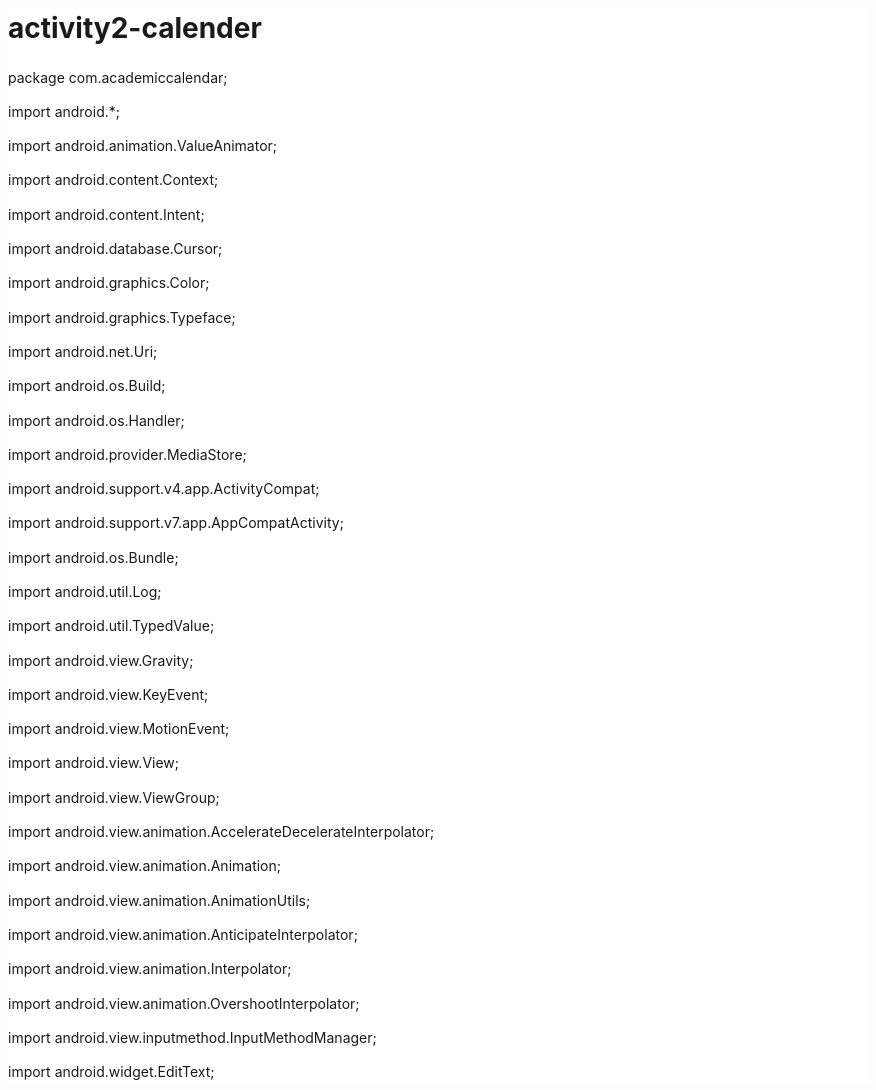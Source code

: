 # activity2-calender




package com.academiccalendar;

import android.*;

import android.animation.ValueAnimator;

import android.content.Context;

import android.content.Intent;

import android.database.Cursor;

import android.graphics.Color;

import android.graphics.Typeface;

import android.net.Uri;

import android.os.Build;

import android.os.Handler;

import android.provider.MediaStore;

import android.support.v4.app.ActivityCompat;

import android.support.v7.app.AppCompatActivity;

import android.os.Bundle;

import android.util.Log;

import android.util.TypedValue;

import android.view.Gravity;

import android.view.KeyEvent;

import android.view.MotionEvent;

import android.view.View;

import android.view.ViewGroup;

import android.view.animation.AccelerateDecelerateInterpolator;

import android.view.animation.Animation;

import android.view.animation.AnimationUtils;

import android.view.animation.AnticipateInterpolator;

import android.view.animation.Interpolator;

import android.view.animation.OvershootInterpolator;

import android.view.inputmethod.InputMethodManager;

import android.widget.EditText;
